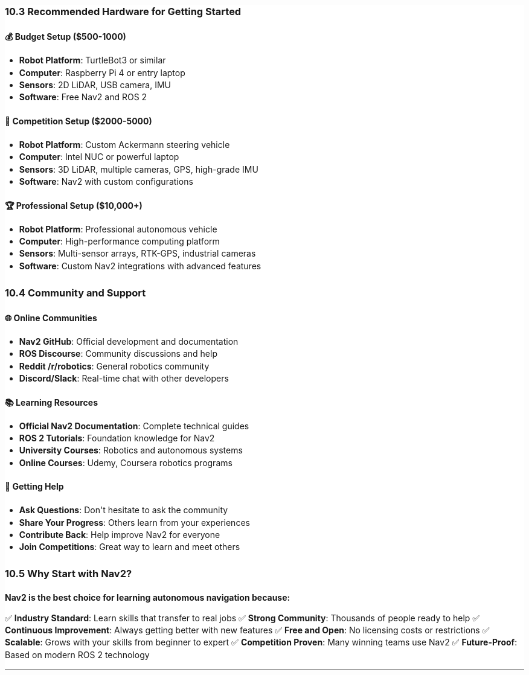 ### 10.3 Recommended Hardware for Getting Started

#### **💰 Budget Setup ($500-1000)**
- **Robot Platform**: TurtleBot3 or similar
- **Computer**: Raspberry Pi 4 or entry laptop
- **Sensors**: 2D LiDAR, USB camera, IMU
- **Software**: Free Nav2 and ROS 2

#### **🎯 Competition Setup ($2000-5000)**
- **Robot Platform**: Custom Ackermann steering vehicle
- **Computer**: Intel NUC or powerful laptop
- **Sensors**: 3D LiDAR, multiple cameras, GPS, high-grade IMU
- **Software**: Nav2 with custom configurations

#### **🏆 Professional Setup ($10,000+)**
- **Robot Platform**: Professional autonomous vehicle
- **Computer**: High-performance computing platform
- **Sensors**: Multi-sensor arrays, RTK-GPS, industrial cameras
- **Software**: Custom Nav2 integrations with advanced features

### 10.4 Community and Support

#### **🌐 Online Communities**
- **Nav2 GitHub**: Official development and documentation
- **ROS Discourse**: Community discussions and help
- **Reddit /r/robotics**: General robotics community
- **Discord/Slack**: Real-time chat with other developers

#### **📚 Learning Resources**
- **Official Nav2 Documentation**: Complete technical guides
- **ROS 2 Tutorials**: Foundation knowledge for Nav2
- **University Courses**: Robotics and autonomous systems
- **Online Courses**: Udemy, Coursera robotics programs

#### **🤝 Getting Help**
- **Ask Questions**: Don't hesitate to ask the community
- **Share Your Progress**: Others learn from your experiences  
- **Contribute Back**: Help improve Nav2 for everyone
- **Join Competitions**: Great way to learn and meet others

### 10.5 Why Start with Nav2?

**Nav2 is the best choice for learning autonomous navigation because:**

✅ **Industry Standard**: Learn skills that transfer to real jobs
✅ **Strong Community**: Thousands of people ready to help
✅ **Continuous Improvement**: Always getting better with new features
✅ **Free and Open**: No licensing costs or restrictions
✅ **Scalable**: Grows with your skills from beginner to expert
✅ **Competition Proven**: Many winning teams use Nav2
✅ **Future-Proof**: Based on modern ROS 2 technology

---